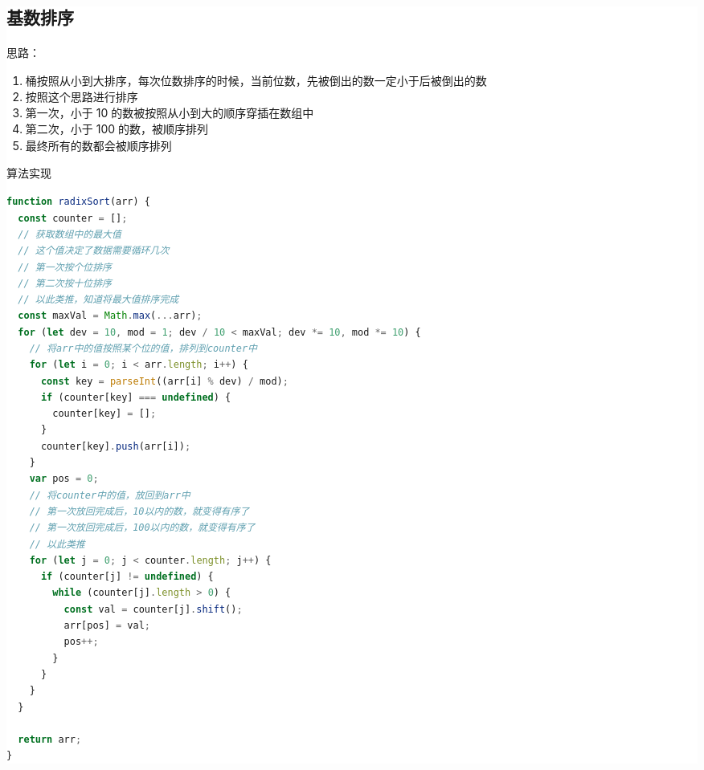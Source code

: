 ## 基数排序

思路：

1. 桶按照从小到大排序，每次位数排序的时候，当前位数，先被倒出的数一定小于后被倒出的数
2. 按照这个思路进行排序
3. 第一次，小于 10 的数被按照从小到大的顺序穿插在数组中
4. 第二次，小于 100 的数，被顺序排列
5. 最终所有的数都会被顺序排列

算法实现

```js
function radixSort(arr) {
  const counter = [];
  // 获取数组中的最大值
  // 这个值决定了数据需要循环几次
  // 第一次按个位排序
  // 第二次按十位排序
  // 以此类推，知道将最大值排序完成
  const maxVal = Math.max(...arr);
  for (let dev = 10, mod = 1; dev / 10 < maxVal; dev *= 10, mod *= 10) {
    // 将arr中的值按照某个位的值，排列到counter中
    for (let i = 0; i < arr.length; i++) {
      const key = parseInt((arr[i] % dev) / mod);
      if (counter[key] === undefined) {
        counter[key] = [];
      }
      counter[key].push(arr[i]);
    }
    var pos = 0;
    // 将counter中的值，放回到arr中
    // 第一次放回完成后，10以内的数，就变得有序了
    // 第一次放回完成后，100以内的数，就变得有序了
    // 以此类推
    for (let j = 0; j < counter.length; j++) {
      if (counter[j] != undefined) {
        while (counter[j].length > 0) {
          const val = counter[j].shift();
          arr[pos] = val;
          pos++;
        }
      }
    }
  }

  return arr;
}
```
